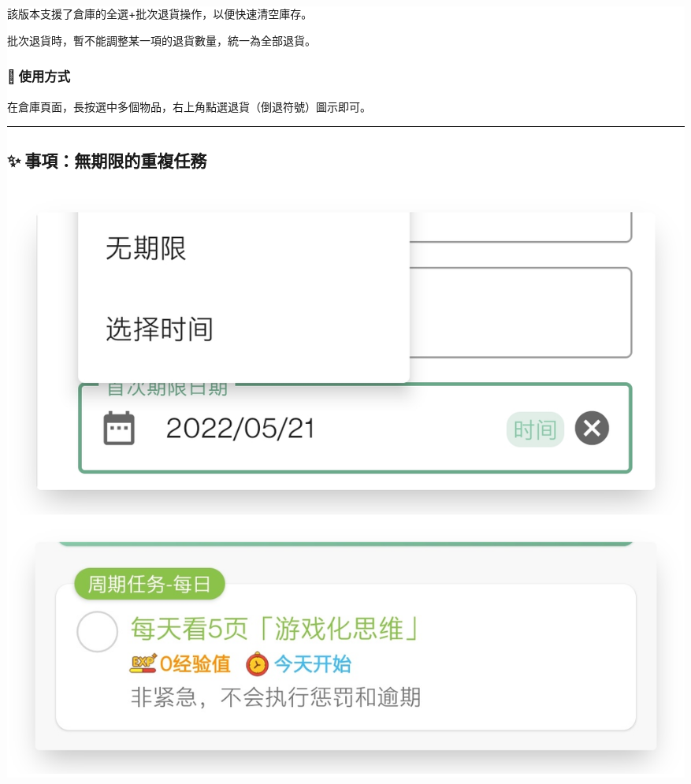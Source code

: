該版本支援了倉庫的全選+批次退貨操作，以便快速清空庫存。

批次退貨時，暫不能調整某一項的退貨數量，統一為全部退貨。


### 📝 使用方式
在倉庫頁面，長按選中多個物品，右上角點選退貨（倒退符號）圖示即可。



---

## ✨ **事項：無期限的重複任務**
![](_media/189/07.png ':size=30%')
![](_media/189/08.png ':size=30%')
